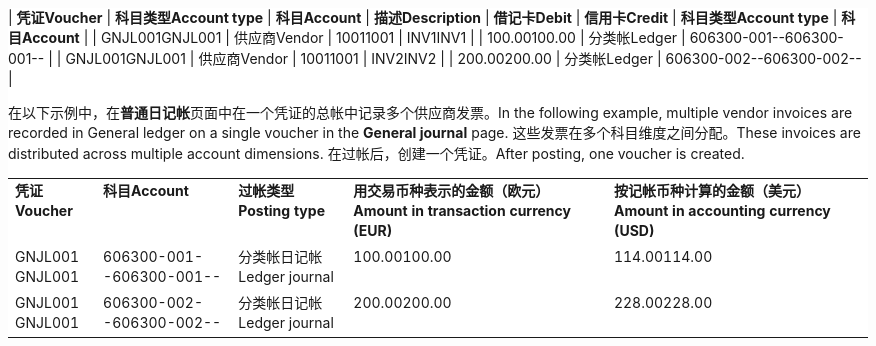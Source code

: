 | <span data-ttu-id="97f19-309">**凭证**</span><span class="sxs-lookup"><span data-stu-id="97f19-309">**Voucher**</span></span> | <span data-ttu-id="97f19-310">**科目类型**</span><span class="sxs-lookup"><span data-stu-id="97f19-310">**Account type**</span></span> | <span data-ttu-id="97f19-311">**科目**</span><span class="sxs-lookup"><span data-stu-id="97f19-311">**Account**</span></span> | <span data-ttu-id="97f19-312">**描述**</span><span class="sxs-lookup"><span data-stu-id="97f19-312">**Description**</span></span> | <span data-ttu-id="97f19-313">**借记卡**</span><span class="sxs-lookup"><span data-stu-id="97f19-313">**Debit**</span></span> | <span data-ttu-id="97f19-314">**信用卡**</span><span class="sxs-lookup"><span data-stu-id="97f19-314">**Credit**</span></span> | <span data-ttu-id="97f19-315">**科目类型**</span><span class="sxs-lookup"><span data-stu-id="97f19-315">**Account type**</span></span> | <span data-ttu-id="97f19-316">**科目**</span><span class="sxs-lookup"><span data-stu-id="97f19-316">**Account**</span></span>  |
| <span data-ttu-id="97f19-317">GNJL001</span><span class="sxs-lookup"><span data-stu-id="97f19-317">GNJL001</span></span>     | <span data-ttu-id="97f19-318">供应商</span><span class="sxs-lookup"><span data-stu-id="97f19-318">Vendor</span></span>           | <span data-ttu-id="97f19-319">1001</span><span class="sxs-lookup"><span data-stu-id="97f19-319">1001</span></span>        | <span data-ttu-id="97f19-320">INV1</span><span class="sxs-lookup"><span data-stu-id="97f19-320">INV1</span></span>            |           | <span data-ttu-id="97f19-321">100.00</span><span class="sxs-lookup"><span data-stu-id="97f19-321">100.00</span></span>     | <span data-ttu-id="97f19-322">分类帐</span><span class="sxs-lookup"><span data-stu-id="97f19-322">Ledger</span></span>           | <span data-ttu-id="97f19-323">606300-001--</span><span class="sxs-lookup"><span data-stu-id="97f19-323">606300-001--</span></span> |
| <span data-ttu-id="97f19-324">GNJL001</span><span class="sxs-lookup"><span data-stu-id="97f19-324">GNJL001</span></span>     | <span data-ttu-id="97f19-325">供应商</span><span class="sxs-lookup"><span data-stu-id="97f19-325">Vendor</span></span>           | <span data-ttu-id="97f19-326">1001</span><span class="sxs-lookup"><span data-stu-id="97f19-326">1001</span></span>        | <span data-ttu-id="97f19-327">INV2</span><span class="sxs-lookup"><span data-stu-id="97f19-327">INV2</span></span>            |           | <span data-ttu-id="97f19-328">200.00</span><span class="sxs-lookup"><span data-stu-id="97f19-328">200.00</span></span>     | <span data-ttu-id="97f19-329">分类帐</span><span class="sxs-lookup"><span data-stu-id="97f19-329">Ledger</span></span>           | <span data-ttu-id="97f19-330">606300-002--</span><span class="sxs-lookup"><span data-stu-id="97f19-330">606300-002--</span></span> |

<span data-ttu-id="97f19-331">在以下示例中，在**普通日记帐**页面中在一个凭证的总帐中记录多个供应商发票。</span><span class="sxs-lookup"><span data-stu-id="97f19-331">In the following example, multiple vendor invoices are recorded in General ledger on a single voucher in the **General journal** page.</span></span> <span data-ttu-id="97f19-332">这些发票在多个科目维度之间分配。</span><span class="sxs-lookup"><span data-stu-id="97f19-332">These invoices are distributed across multiple account dimensions.</span></span> <span data-ttu-id="97f19-333">在过帐后，创建一个凭证。</span><span class="sxs-lookup"><span data-stu-id="97f19-333">After posting, one voucher is created.</span></span>

|             |              |                  |                                          |                                         |
|-------------|--------------|------------------|------------------------------------------|-----------------------------------------|
| <span data-ttu-id="97f19-334">**凭证**</span><span class="sxs-lookup"><span data-stu-id="97f19-334">**Voucher**</span></span> | <span data-ttu-id="97f19-335">**科目**</span><span class="sxs-lookup"><span data-stu-id="97f19-335">**Account**</span></span>  | <span data-ttu-id="97f19-336">**过帐类型**</span><span class="sxs-lookup"><span data-stu-id="97f19-336">**Posting type**</span></span> | <span data-ttu-id="97f19-337">**用交易币种表示的金额（欧元）**</span><span class="sxs-lookup"><span data-stu-id="97f19-337">**Amount in transaction currency (EUR)**</span></span> | <span data-ttu-id="97f19-338">**按记帐币种计算的金额（美元）**</span><span class="sxs-lookup"><span data-stu-id="97f19-338">**Amount in accounting currency (USD)**</span></span> |
| <span data-ttu-id="97f19-339">GNJL001</span><span class="sxs-lookup"><span data-stu-id="97f19-339">GNJL001</span></span>     | <span data-ttu-id="97f19-340">606300-001--</span><span class="sxs-lookup"><span data-stu-id="97f19-340">606300-001--</span></span> | <span data-ttu-id="97f19-341">分类帐日记帐</span><span class="sxs-lookup"><span data-stu-id="97f19-341">Ledger journal</span></span>   | <span data-ttu-id="97f19-342">100.00</span><span class="sxs-lookup"><span data-stu-id="97f19-342">100.00</span></span>                                   | <span data-ttu-id="97f19-343">114.00</span><span class="sxs-lookup"><span data-stu-id="97f19-343">114.00</span></span>                                  |
| <span data-ttu-id="97f19-344">GNJL001</span><span class="sxs-lookup"><span data-stu-id="97f19-344">GNJL001</span></span>     | <span data-ttu-id="97f19-345">606300-002--</span><span class="sxs-lookup"><span data-stu-id="97f19-345">606300-002--</span></span> | <span data-ttu-id="97f19-346">分类帐日记帐</span><span class="sxs-lookup"><span data-stu-id="97f19-346">Ledger journal</span></span>   | <span data-ttu-id="97f19-347">200.00</span><span class="sxs-lookup"><span data-stu-id="97f19-347">200.00</span></span>                                   | <span data-ttu-id="97f19-348">228.00</span><span class="sxs-lookup"><span data-stu-id="97f19-348">228.00</span></span>                                  |